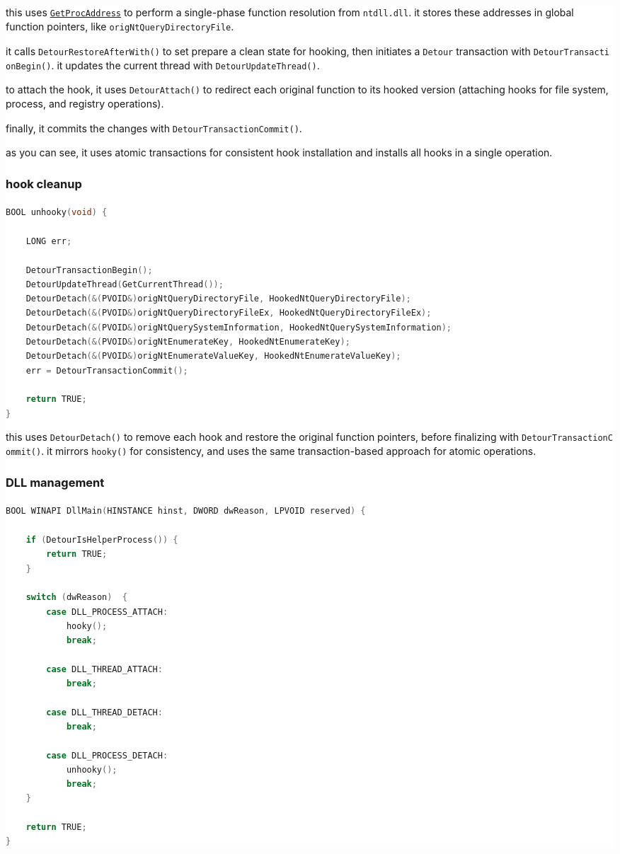this uses [`GetProcAddress`](https://learn.microsoft.com/en-us/windows/win32/api/libloaderapi/nf-libloaderapi-getprocaddress) to perform a single-phase function resolution from `ntdll.dll`. it stores these addresses in global function pointers, like `origNtQueryDirectoryFile`.

it calls `DetourRestoreAfterWith()` to set prepare a clean state for hooking, then initiates a `Detour` transaction with `DetourTransactionBegin()`. it updates the current thread with `DetourUpdateThread()`.

to attach the hook, it uses `DetourAttach()` to redirect each original function to its hooked version (attaching hooks for file system, process, and registry operations).

finally, it commits the changes with `DetourTransactionCommit()`.

as you can see, it uses atomic transactions for consistent hook installation and installs all hooks in a single operation.

### hook cleanup

```cpp
BOOL unhooky(void) {
	
	LONG err;
	
	DetourTransactionBegin();
	DetourUpdateThread(GetCurrentThread());
	DetourDetach(&(PVOID&)origNtQueryDirectoryFile, HookedNtQueryDirectoryFile);
	DetourDetach(&(PVOID&)origNtQueryDirectoryFileEx, HookedNtQueryDirectoryFileEx);
	DetourDetach(&(PVOID&)origNtQuerySystemInformation, HookedNtQuerySystemInformation);
	DetourDetach(&(PVOID&)origNtEnumerateKey, HookedNtEnumerateKey);
	DetourDetach(&(PVOID&)origNtEnumerateValueKey, HookedNtEnumerateValueKey);
	err = DetourTransactionCommit();

	return TRUE;
}
```

this uses `DetourDetach()` to remove each hook and restore the original function pointers, before finalizing with `DetourTransactionCommit()`. it mirrors `hooky()` for consistency, and uses the same transaction-based approach for atomic operations.

### DLL management

```cpp
BOOL WINAPI DllMain(HINSTANCE hinst, DWORD dwReason, LPVOID reserved) {

    if (DetourIsHelperProcess()) {
        return TRUE;
    }

    switch (dwReason)  {
		case DLL_PROCESS_ATTACH:
			hooky();
			break;
			
		case DLL_THREAD_ATTACH:
			break;
			
		case DLL_THREAD_DETACH:
			break;
			
		case DLL_PROCESS_DETACH:
			unhooky();
			break;
	}
	
    return TRUE;
}
```
